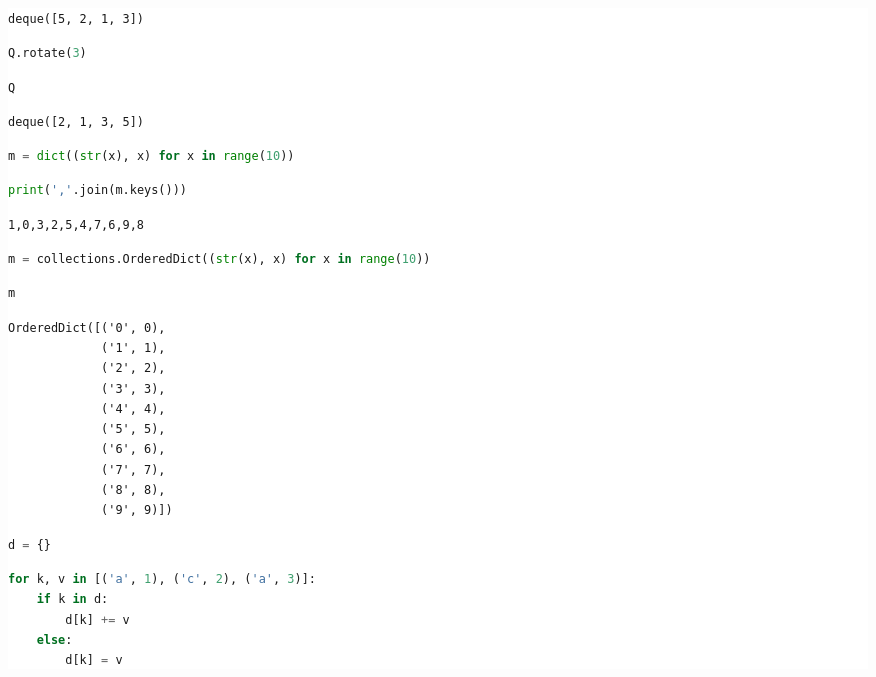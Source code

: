


    deque([5, 2, 1, 3])




```python
Q.rotate(3)
```


```python
Q
```




    deque([2, 1, 3, 5])




```python
m = dict((str(x), x) for x in range(10))
```


```python
print(','.join(m.keys()))
```

    1,0,3,2,5,4,7,6,9,8



```python
m = collections.OrderedDict((str(x), x) for x in range(10))
```


```python
m
```




    OrderedDict([('0', 0),
                 ('1', 1),
                 ('2', 2),
                 ('3', 3),
                 ('4', 4),
                 ('5', 5),
                 ('6', 6),
                 ('7', 7),
                 ('8', 8),
                 ('9', 9)])




```python
d = {}
```


```python
for k, v in [('a', 1), ('c', 2), ('a', 3)]:
    if k in d:
        d[k] += v
    else:
        d[k] = v
```

